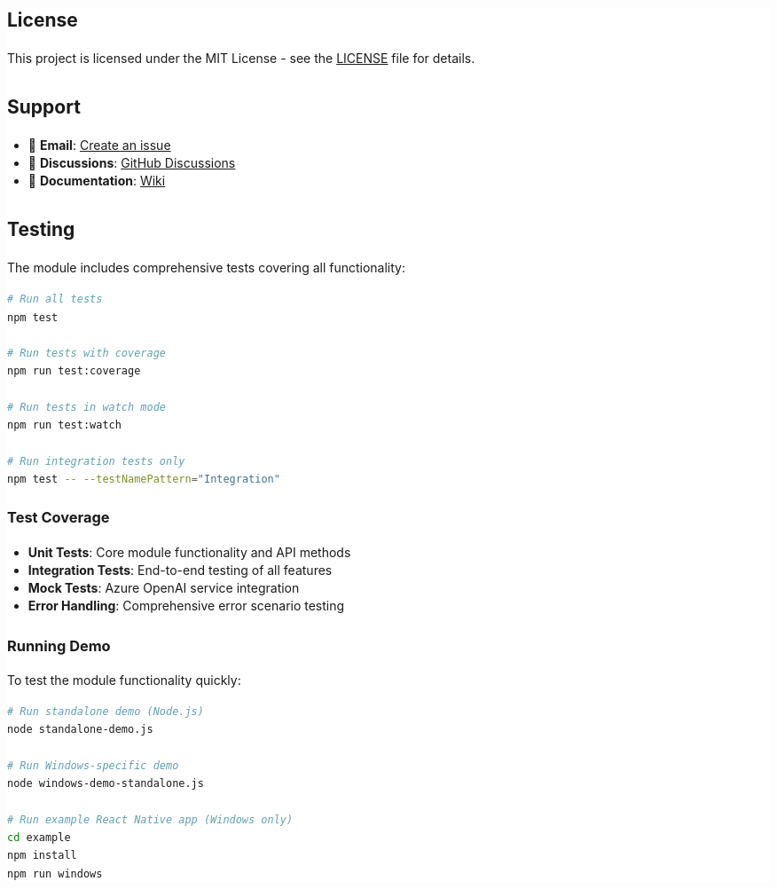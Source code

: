 ## License

This project is licensed under the MIT License - see the [LICENSE](LICENSE) file for details.

## Support

- 📧 **Email**: [Create an issue](https://github.com/anupriya13/react-native-device-ai/issues)
- 💬 **Discussions**: [GitHub Discussions](https://github.com/anupriya13/react-native-device-ai/discussions)
- 📖 **Documentation**: [Wiki](https://github.com/anupriya13/react-native-device-ai/wiki)

## Testing

The module includes comprehensive tests covering all functionality:

```bash
# Run all tests
npm test

# Run tests with coverage
npm run test:coverage

# Run tests in watch mode  
npm run test:watch

# Run integration tests only
npm test -- --testNamePattern="Integration"
```

### Test Coverage

- **Unit Tests**: Core module functionality and API methods
- **Integration Tests**: End-to-end testing of all features
- **Mock Tests**: Azure OpenAI service integration
- **Error Handling**: Comprehensive error scenario testing

### Running Demo

To test the module functionality quickly:

```bash
# Run standalone demo (Node.js)
node standalone-demo.js

# Run Windows-specific demo
node windows-demo-standalone.js

# Run example React Native app (Windows only)
cd example
npm install
npm run windows
```
